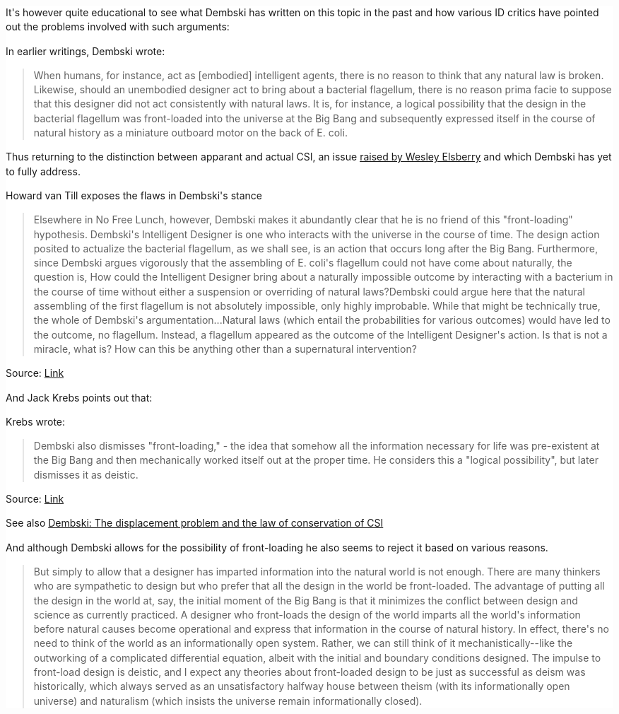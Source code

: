 It's however quite educational to see what Dembski has written on this topic in the past and how various ID critics have pointed out the problems involved with such arguments:

In earlier writings, Dembski wrote:

> When humans, for instance, act as \[embodied\] intelligent agents, there is no reason to think that any natural law is broken. Likewise, should an unembodied designer act to bring about a bacterial flagellum, there is no reason prima facie to suppose that this designer did not act consistently with natural laws. It is, for instance, a logical possibility that the design in the bacterial flagellum was front-loaded into the universe at the Big Bang and subsequently expressed itself in the course of natural history as a miniature outboard motor on the back of E. coli. 

Thus returning to the distinction between apparant and actual CSI, an issue [raised by Wesley Elsberry](http://www.talkreason.org/articles/Algorithm.cfm) and which Dembski has yet to fully address.

Howard van Till exposes the flaws in Dembski's stance

> Elsewhere in No Free Lunch, however, Dembski makes it abundantly clear that he is no friend of this "front-loading" hypothesis. Dembski's Intelligent Designer is one who interacts with the universe in the course of time. The design action posited to actualize the bacterial flagellum, as we shall see, is an action that occurs long after the Big Bang. Furthermore, since Dembski argues vigorously that the assembling of E. coli's flagellum could not have come about naturally, the question is, How could the Intelligent Designer bring about a naturally impossible outcome by interacting with a bacterium in the course of time without either a suspension or overriding of natural laws?Dembski could argue here that the natural assembling of the first flagellum is not absolutely impossible, only highly improbable. While that might be technically true, the whole of Dembski's argumentation...Natural laws (which entail the probabilities for various outcomes) would have led to the outcome, no flagellum. Instead, a flagellum appeared as the outcome of the Intelligent Designer's action. Is that is not a miracle, what is? How can this be anything other than a supernatural intervention?


Source: [Link](http://www.meta-library.net/id-hvt/doesi-body.html)

And Jack Krebs points out that:

Krebs wrote:

> Dembski also dismisses "front-loading," - the idea that somehow all the information necessary for life was pre-existent at the Big Bang and then mechanically worked itself out at the proper time. He considers this a "logical possibility", but later dismisses it as deistic.


Source: [Link](http://www.sunflower.com/~jkrebs/Old_website/dembski_response.html)

See also [Dembski: The displacement problem and the law of conservation of CSI](http://www.pandasthumb.org/pt-archives/000011.html) 

And although Dembski allows for the possibility of front-loading he also seems to reject it based on various reasons.

> But simply to allow that a designer has imparted information into the natural world is not enough. There are many thinkers who are sympathetic to design but who prefer that all the design in the world be front-loaded. The advantage of putting all the design in the world at, say, the initial moment of the Big Bang is that it minimizes the conflict between design and science as currently practiced. A designer who front-loads the design of the world imparts all the world's information before natural causes become operational and express that information in the course of natural history. In effect, there's no need to think of the world as an informationally open system. Rather, we can still think of it mechanistically--like the outworking of a complicated differential equation, albeit with the initial and boundary conditions designed. The impulse to front-load design is deistic, and I expect any theories about front-loaded design to be just as successful as deism was historically, which always served as an unsatisfactory halfway house between theism (with its informationally open universe) and naturalism (which insists the universe remain informationally closed). 
